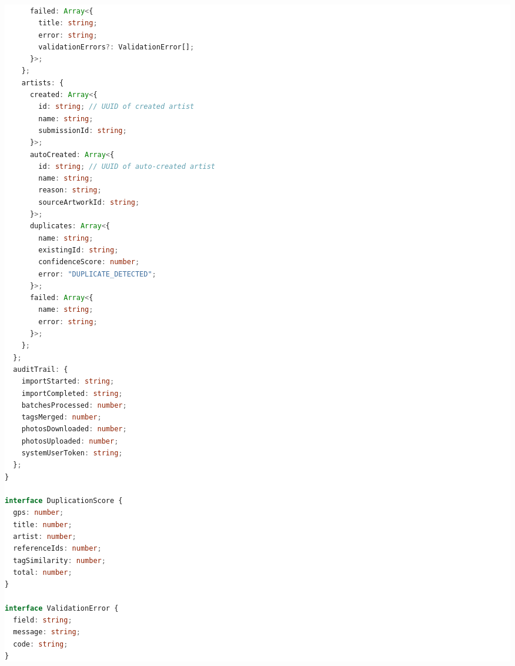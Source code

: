 ```typescript
      failed: Array<{
        title: string;
        error: string;
        validationErrors?: ValidationError[];
      }>;
    };
    artists: {
      created: Array<{ 
        id: string; // UUID of created artist
        name: string; 
        submissionId: string;
      }>;
      autoCreated: Array<{
        id: string; // UUID of auto-created artist
        name: string;
        reason: string;
        sourceArtworkId: string;
      }>;
      duplicates: Array<{
        name: string;
        existingId: string;
        confidenceScore: number;
        error: "DUPLICATE_DETECTED";
      }>;
      failed: Array<{
        name: string;
        error: string;
      }>;
    };
  };
  auditTrail: {
    importStarted: string;
    importCompleted: string;
    batchesProcessed: number;
    tagsMerged: number;
    photosDownloaded: number;
    photosUploaded: number;
    systemUserToken: string;
  };
}

interface DuplicationScore {
  gps: number;
  title: number;
  artist: number;
  referenceIds: number;
  tagSimilarity: number;
  total: number;
}

interface ValidationError {
  field: string;
  message: string;
  code: string;
}
```
